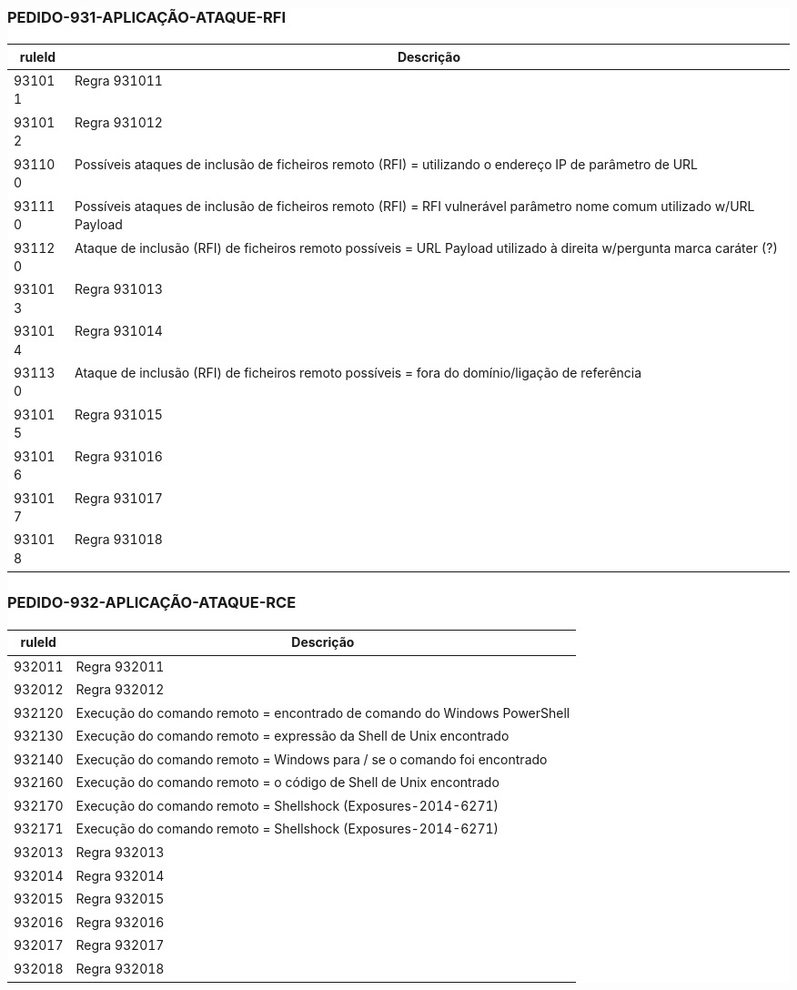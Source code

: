 ### <a name="crs931"></a> <p x-ms-format-detection="none">PEDIDO-931-APLICAÇÃO-ATAQUE-RFI</p>

|ruleId|Descrição|
|---|---|
|931011|Regra 931011|
|931012|Regra 931012|
|931100|Possíveis ataques de inclusão de ficheiros remoto (RFI) = utilizando o endereço IP de parâmetro de URL|
|931110|Possíveis ataques de inclusão de ficheiros remoto (RFI) = RFI vulnerável parâmetro nome comum utilizado w/URL Payload|
|931120|Ataque de inclusão (RFI) de ficheiros remoto possíveis = URL Payload utilizado à direita w/pergunta marca caráter (?)|
|931013|Regra 931013|
|931014|Regra 931014|
|931130|Ataque de inclusão (RFI) de ficheiros remoto possíveis = fora do domínio/ligação de referência|
|931015|Regra 931015|
|931016|Regra 931016|
|931017|Regra 931017|
|931018|Regra 931018|

### <a name="crs932"></a> <p x-ms-format-detection="none">PEDIDO-932-APLICAÇÃO-ATAQUE-RCE</p>

|ruleId|Descrição|
|---|---|
|932011|Regra 932011|
|932012|Regra 932012|
|932120|Execução do comando remoto = encontrado de comando do Windows PowerShell|
|932130|Execução do comando remoto = expressão da Shell de Unix encontrado|
|932140|Execução do comando remoto = Windows para / se o comando foi encontrado|
|932160|Execução do comando remoto = o código de Shell de Unix encontrado|
|932170|Execução do comando remoto = Shellshock (Exposures-2014-6271)|
|932171|Execução do comando remoto = Shellshock (Exposures-2014-6271)|
|932013|Regra 932013|
|932014|Regra 932014|
|932015|Regra 932015|
|932016|Regra 932016|
|932017|Regra 932017|
|932018|Regra 932018|
